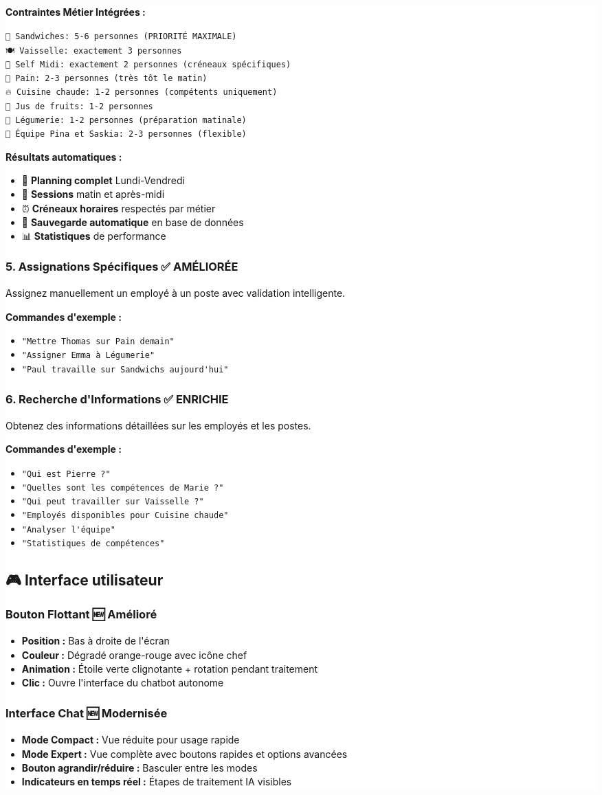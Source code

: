 **Contraintes Métier Intégrées :**
```
🥪 Sandwiches: 5-6 personnes (PRIORITÉ MAXIMALE)
🍽️ Vaisselle: exactement 3 personnes
🍛 Self Midi: exactement 2 personnes (créneaux spécifiques)
🍞 Pain: 2-3 personnes (très tôt le matin)
🔥 Cuisine chaude: 1-2 personnes (compétents uniquement)
🥤 Jus de fruits: 1-2 personnes
🥬 Légumerie: 1-2 personnes (préparation matinale)
👥 Équipe Pina et Saskia: 2-3 personnes (flexible)
```

**Résultats automatiques :**
- 📅 **Planning complet** Lundi-Vendredi
- 🌅 **Sessions** matin et après-midi
- ⏰ **Créneaux horaires** respectés par métier
- 💾 **Sauvegarde automatique** en base de données
- 📊 **Statistiques** de performance

### 5. Assignations Spécifiques ✅ **AMÉLIORÉE**
Assignez manuellement un employé à un poste avec validation intelligente.

**Commandes d'exemple :**
- `"Mettre Thomas sur Pain demain"`
- `"Assigner Emma à Légumerie"`
- `"Paul travaille sur Sandwichs aujourd'hui"`

### 6. Recherche d'Informations ✅ **ENRICHIE**
Obtenez des informations détaillées sur les employés et les postes.

**Commandes d'exemple :**
- `"Qui est Pierre ?"`
- `"Quelles sont les compétences de Marie ?"`
- `"Qui peut travailler sur Vaisselle ?"`
- `"Employés disponibles pour Cuisine chaude"`
- `"Analyser l'équipe"`
- `"Statistiques de compétences"`

## 🎮 Interface utilisateur

### Bouton Flottant **🆕 Amélioré**
- **Position :** Bas à droite de l'écran
- **Couleur :** Dégradé orange-rouge avec icône chef
- **Animation :** Étoile verte clignotante + rotation pendant traitement
- **Clic :** Ouvre l'interface du chatbot autonome

### Interface Chat **🆕 Modernisée**
- **Mode Compact :** Vue réduite pour usage rapide
- **Mode Expert :** Vue complète avec boutons rapides et options avancées
- **Bouton agrandir/réduire :** Basculer entre les modes
- **Indicateurs en temps réel :** Étapes de traitement IA visibles

